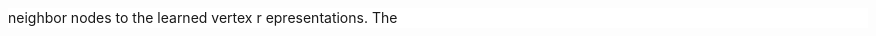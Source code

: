neighbor                                                                                                                                                                                                                                                                                             nodes                                                                                                                                                                                                                                                                                            to                                                                                                                                                                                                                                                                                           the                                                                                                                                                                                                                                                                                            learned                                                                                                                                                                                                                                                                                           vertex                                                                                                                                                                                                                                                                                           r epresentations.                                                                                                                                                                                                                                                                                           The